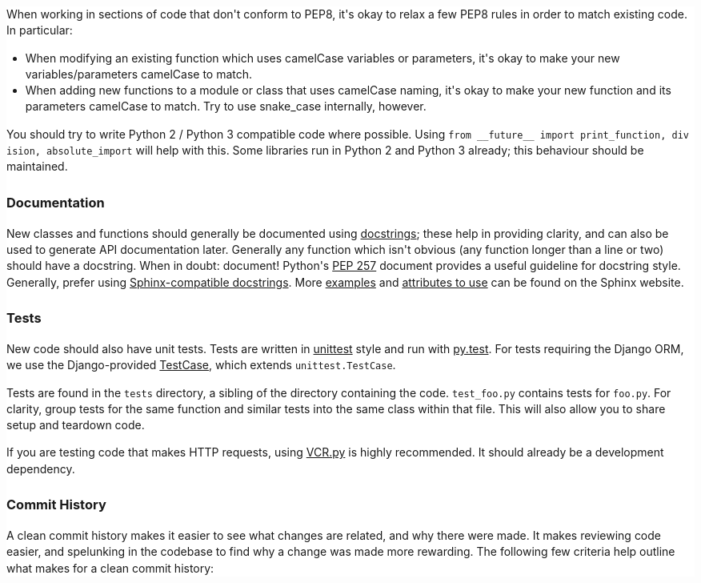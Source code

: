 When working in sections of code that don't conform to PEP8, it's okay to relax a few PEP8 rules in order to match existing code.
In particular:

* When modifying an existing function which uses camelCase variables or parameters, it's okay to make your new variables/parameters camelCase to match.
* When adding new functions to a module or class that uses camelCase naming, it's okay to make your new function and its parameters camelCase to match.
  Try to use snake_case internally, however.

You should try to write Python 2 / Python 3 compatible code where possible.
Using `from __future__ import print_function, division, absolute_import` will help with this.
Some libraries run in Python 2 and Python 3 already; this behaviour should be maintained.

### Documentation

New classes and functions should generally be documented using [docstrings](https://en.wikipedia.org/wiki/Docstring#Python); these help in providing clarity, and can also be used to generate API documentation later.
Generally any function which isn't obvious (any function longer than a line or two) should have a docstring.
When in doubt: document!
Python's [PEP 257](https://www.python.org/dev/peps/pep-0257/) document provides a useful guideline for docstring style.
Generally, prefer using [Sphinx-compatible docstrings](http://pythonhosted.org/an_example_pypi_project/sphinx.html#function-definitions).
More [examples](http://sphinx-doc.org/domains.html#info-field-lists) and [attributes to use](http://sphinx-doc.org/domains.html#the-python-domain) can be found on the Sphinx website.

### Tests

New code should also have unit tests.
Tests are written in [unittest](https://docs.python.org/2/library/unittest.html) style and run with [py.test](http://pytest.org).
For tests requiring the Django ORM, we use the Django-provided [TestCase](https://docs.djangoproject.com/en/1.8/topics/testing/tools/#django.test.TestCase), which extends `unittest.TestCase`.

Tests are found in the `tests` directory, a sibling of the directory containing the code.
`test_foo.py` contains tests for `foo.py`.
For clarity, group tests for the same function and similar tests into the same class within that file.
This will also allow you to share setup and teardown code.

If you are testing code that makes HTTP requests, using [VCR.py](https://github.com/kevin1024/vcrpy) is highly recommended.
It should already be a development dependency.

### Commit History

A clean commit history makes it easier to see what changes are related, and why there were made.
It makes reviewing code easier, and spelunking in the codebase to find why a change was made more rewarding.
The following few criteria help outline what makes for a clean commit history:
